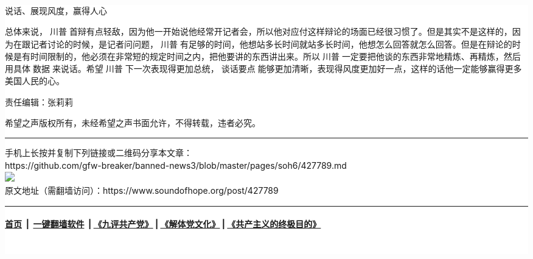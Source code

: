   说话、展现风度，赢得人心
 </h2>
 <p>
  总体来说，
  <ok href="/term/1041">
   川普
  </ok>
  首辩有点轻敌，因为他一开始说他经常开记者会，所以他对应付这样辩论的场面已经很习惯了。但是其实不是这样的，因为在跟记者讨论的时候，是记者问问题，
  <ok href="/term/1041">
   川普
  </ok>
  有足够的时间，他想站多长时间就站多长时间，他想怎么回答就怎么回答。但是在辩论的时候是有时间限制的，他必须在非常短的规定时间之内，把他要讲的东西讲出来。所以
  <ok href="/term/1041">
   川普
  </ok>
  一定要把他谈的东西非常地精炼、再精炼，然后用具体
  <ok href="/term/4065">
   数据
  </ok>
  来说话。希望
  <ok href="/term/1041">
   川普
  </ok>
  下一次表现得更加总统，
  <ok href="/term/388510">
   谈话要点
  </ok>
  能够更加清晰，表现得风度更加好一点，这样的话他一定能够赢得更多美国人民的心。
 </p>
 <p class="meta-btm">
  责任编辑：张莉莉
 </p>
 <p class="meta-btm">
  希望之声版权所有，未经希望之声书面允许，不得转载，违者必究。
 </p>
</div>
</div>
<hr/>
手机上长按并复制下列链接或二维码分享本文章：<br/>
https://github.com/gfw-breaker/banned-news3/blob/master/pages/soh6/427789.md <br/>
<a href='https://github.com/gfw-breaker/banned-news3/blob/master/pages/soh6/427789.md'><img src='https://github.com/gfw-breaker/banned-news3/blob/master/pages/soh6/427789.md.png'/></a> <br/>
原文地址（需翻墙访问）：https://www.soundofhope.org/post/427789


------------------------
#### [首页](https://github.com/gfw-breaker/banned-news3/blob/master/README.md) &nbsp;|&nbsp; [一键翻墙软件](https://github.com/gfw-breaker/nogfw/blob/master/README.md) &nbsp;| [《九评共产党》](https://github.com/gfw-breaker/9ping.md/blob/master/README.md#九评之一评共产党是什么) | [《解体党文化》](https://github.com/gfw-breaker/jtdwh.md/blob/master/README.md) | [《共产主义的终极目的》](https://github.com/gfw-breaker/gczydzjmd.md/blob/master/README.md)


<img src='http://gfw-breaker.win/banned-news3/pages/soh6/427789.md' width='0px' height='0px'/>